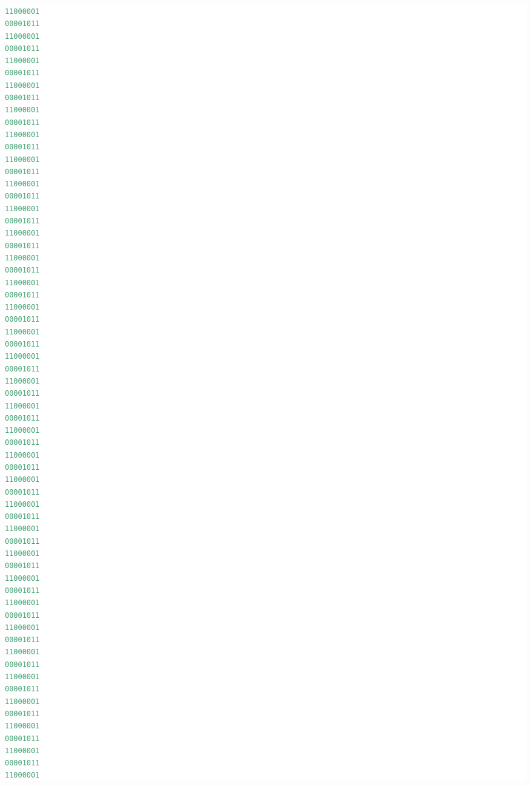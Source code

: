 ```c
11000001
00001011
11000001
00001011
11000001
00001011
11000001
00001011
11000001
00001011
11000001
00001011
11000001
00001011
11000001
00001011
11000001
00001011
11000001
00001011
11000001
00001011
11000001
00001011
11000001
00001011
11000001
00001011
11000001
00001011
11000001
00001011
11000001
00001011
11000001
00001011
11000001
00001011
11000001
00001011
11000001
00001011
11000001
00001011
11000001
00001011
11000001
00001011
11000001
00001011
11000001
00001011
11000001
00001011
11000001
00001011
11000001
00001011
11000001
00001011
11000001
00001011
11000001
```
